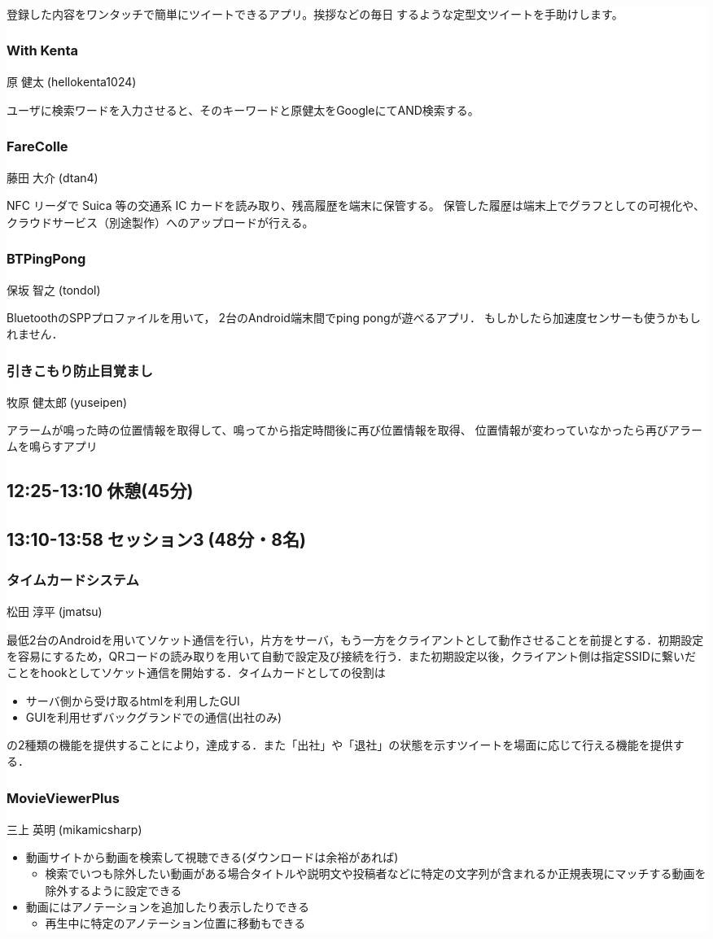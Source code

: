 登録した内容をワンタッチで簡単にツイートできるアプリ。挨拶などの毎日
するような定型文ツイートを手助けします。


### With Kenta
原 健太 (hellokenta1024)

ユーザに検索ワードを入力させると、そのキーワードと原健太をGoogleにてAND検索する。


### FareColle
藤田 大介 (dtan4)

NFC リーダで Suica 等の交通系 IC カードを読み取り、残高履歴を端末に保管する。
保管した履歴は端末上でグラフとしての可視化や、クラウドサービス（別途製作）へのアップロードが行える。


### BTPingPong
保坂 智之 (tondol)

BluetoothのSPPプロファイルを用いて，
2台のAndroid端末間でping pongが遊べるアプリ．
もしかしたら加速度センサーも使うかもしれません．


### 引きこもり防止目覚まし
牧原 健太郎 (yuseipen)

アラームが鳴った時の位置情報を取得して、鳴ってから指定時間後に再び位置情報を取得、
位置情報が変わっていなかったら再びアラームを鳴らすアプリ


## 12:25-13:10 休憩(45分)


## 13:10-13:58 セッション3 (48分・8名)


### タイムカードシステム
松田 淳平 (jmatsu)

最低2台のAndroidを用いてソケット通信を行い，片方をサーバ，もう一方をクライアントとして動作させることを前提とする．初期設定を容易にするため，QRコードの読み取りを用いて自動で設定及び接続を行う．また初期設定以後，クライアント側は指定SSIDに繋いだことをhookとしてソケット通信を開始する．タイムカードとしての役割は

* サーバ側から受け取るhtmlを利用したGUI
* GUIを利用せずバックグランドでの通信(出社のみ)

の2種類の機能を提供することにより，達成する．また「出社」や「退社」の状態を示すツイートを場面に応じて行える機能を提供する．


### MovieViewerPlus
三上 英明 (mikamicsharp)

* 動画サイトから動画を検索して視聴できる(ダウンロードは余裕があれば)
  - 検索でいつも除外したい動画がある場合タイトルや説明文や投稿者などに特定の文字列が含まれるか正規表現にマッチする動画を除外するように設定できる
* 動画にはアノテーションを追加したり表示したりできる
  - 再生中に特定のアノテーション位置に移動もできる
